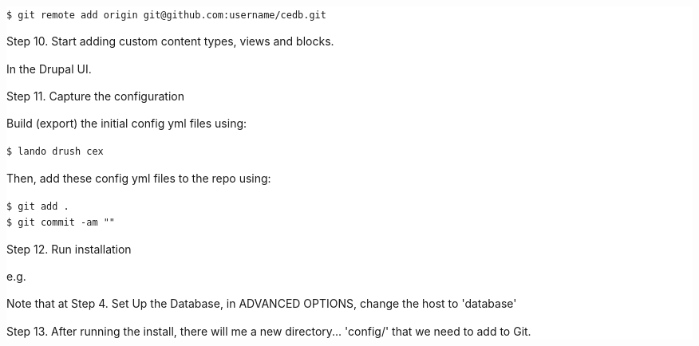 ```
$ git remote add origin git@github.com:username/cedb.git
```

Step 10. Start adding custom content types, views and blocks.

In the Drupal UI.

Step 11. Capture the configuration

Build (export) the initial config yml files using:

```
$ lando drush cex
```

Then, add these config yml files to the repo using:

```
$ git add .
$ git commit -am ""
```

Step 12. Run installation

e.g.

Note that at Step 4. Set Up the Database, in ADVANCED OPTIONS, change the host to 'database'

Step 13. After running the install, there will me a new directory... 'config/' that we need to add to Git.

